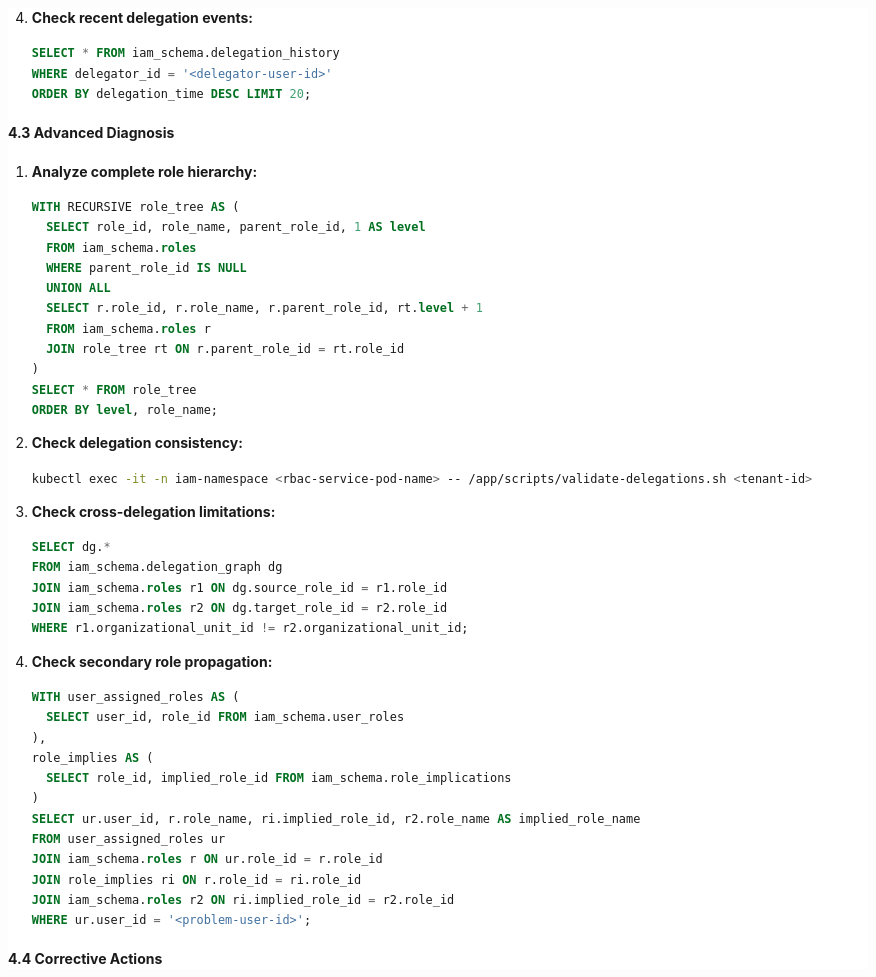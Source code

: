 4. **Check recent delegation events:**
   ```sql
   SELECT * FROM iam_schema.delegation_history
   WHERE delegator_id = '<delegator-user-id>'
   ORDER BY delegation_time DESC LIMIT 20;
   ```

#### 4.3 Advanced Diagnosis
1. **Analyze complete role hierarchy:**
   ```sql
   WITH RECURSIVE role_tree AS (
     SELECT role_id, role_name, parent_role_id, 1 AS level
     FROM iam_schema.roles
     WHERE parent_role_id IS NULL
     UNION ALL
     SELECT r.role_id, r.role_name, r.parent_role_id, rt.level + 1
     FROM iam_schema.roles r
     JOIN role_tree rt ON r.parent_role_id = rt.role_id
   )
   SELECT * FROM role_tree 
   ORDER BY level, role_name;
   ```

2. **Check delegation consistency:**
   ```bash
   kubectl exec -it -n iam-namespace <rbac-service-pod-name> -- /app/scripts/validate-delegations.sh <tenant-id>
   ```

3. **Check cross-delegation limitations:**
   ```sql
   SELECT dg.* 
   FROM iam_schema.delegation_graph dg
   JOIN iam_schema.roles r1 ON dg.source_role_id = r1.role_id
   JOIN iam_schema.roles r2 ON dg.target_role_id = r2.role_id
   WHERE r1.organizational_unit_id != r2.organizational_unit_id;
   ```

4. **Check secondary role propagation:**
   ```sql
   WITH user_assigned_roles AS (
     SELECT user_id, role_id FROM iam_schema.user_roles
   ),
   role_implies AS (
     SELECT role_id, implied_role_id FROM iam_schema.role_implications
   )
   SELECT ur.user_id, r.role_name, ri.implied_role_id, r2.role_name AS implied_role_name
   FROM user_assigned_roles ur
   JOIN iam_schema.roles r ON ur.role_id = r.role_id
   JOIN role_implies ri ON r.role_id = ri.role_id
   JOIN iam_schema.roles r2 ON ri.implied_role_id = r2.role_id
   WHERE ur.user_id = '<problem-user-id>';
   ```

#### 4.4 Corrective Actions
